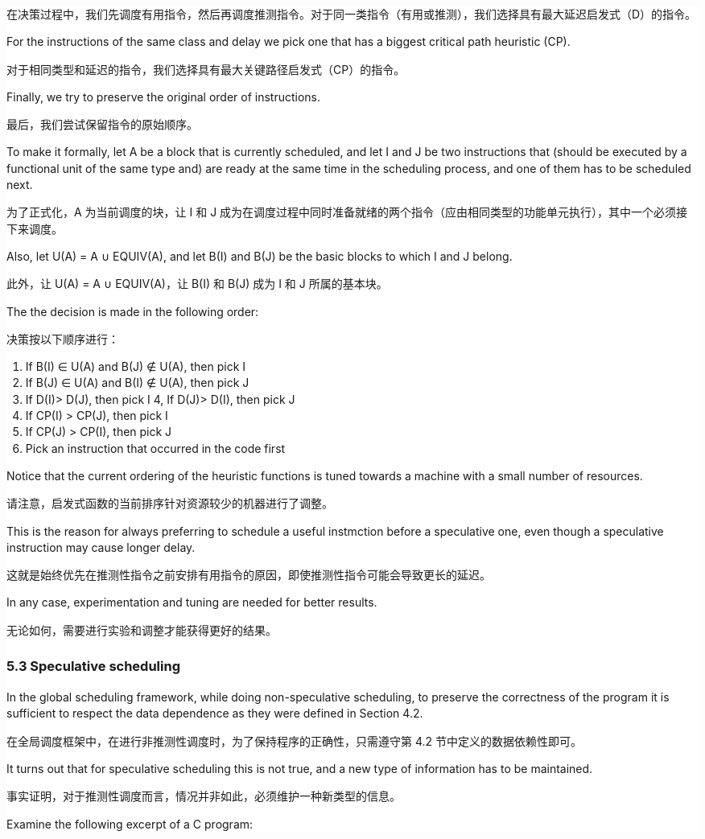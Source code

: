在决策过程中，我们先调度有用指令，然后再调度推测指令。对于同一类指令（有用或推测），我们选择具有最大延迟启发式（D）的指令。

For the instructions of the same class and delay we pick one that has a biggest critical path heuristic (CP). 

对于相同类型和延迟的指令，我们选择具有最大关键路径启发式（CP）的指令。

Finally, we try to preserve the original order of instructions.

最后，我们尝试保留指令的原始顺序。

To make it formally, let A be a block that is currently scheduled, and let I and J be two instructions that (should be executed by a functional unit of the same type and) are ready at the same time in the scheduling process, and one of them has to be scheduled next. 

为了正式化，A 为当前调度的块，让 I 和 J 成为在调度过程中同时准备就绪的两个指令（应由相同类型的功能单元执行），其中一个必须接下来调度。

Also, let U(A) = A ∪ EQUIV(A), and let B(I) and B(J) be the basic blocks to which I and J belong. 

此外，让 U(A) = A ∪ EQUIV(A)，让 B(I) 和 B(J) 成为 I 和 J 所属的基本块。

The the decision is made in the following order:

决策按以下顺序进行：

1. If B(I) ∈ U(A) and B(J) ∉ U(A), then pick I
2. If B(J) ∈ U(A) and B(I) ∉ U(A), then pick J
3. If D(I)> D(J), then pick I
4, If D(J)> D(I), then pick J
5. If CP(I) > CP(J), then pick I
6. If CP(J) > CP(I), then pick J
7. Pick an instruction that occurred in the code first

Notice that the current ordering of the heuristic functions is tuned towards a machine with a small number of resources. 

请注意，启发式函数的当前排序针对资源较少的机器进行了调整。

This is the reason for always preferring to schedule a useful instmction before a speculative one, even though a speculative instruction may cause longer delay. 

这就是始终优先在推测性指令之前安排有用指令的原因，即使推测性指令可能会导致更长的延迟。

In any case, experimentation and tuning are needed for better results.

无论如何，需要进行实验和调整才能获得更好的结果。

### 5.3 Speculative scheduling

In the global scheduling framework, while doing non-speculative scheduling, to preserve the correctness of the program it is sufficient to respect the data dependence as they were defined in Section 4.2. 

在全局调度框架中，在进行非推测性调度时，为了保持程序的正确性，只需遵守第 4.2 节中定义的数据依赖性即可。

It turns out that for speculative scheduling this is not true, and a new type of information has to be maintained. 

事实证明，对于推测性调度而言，情况并非如此，必须维护一种新类型的信息。

Examine the following excerpt of a C program:
